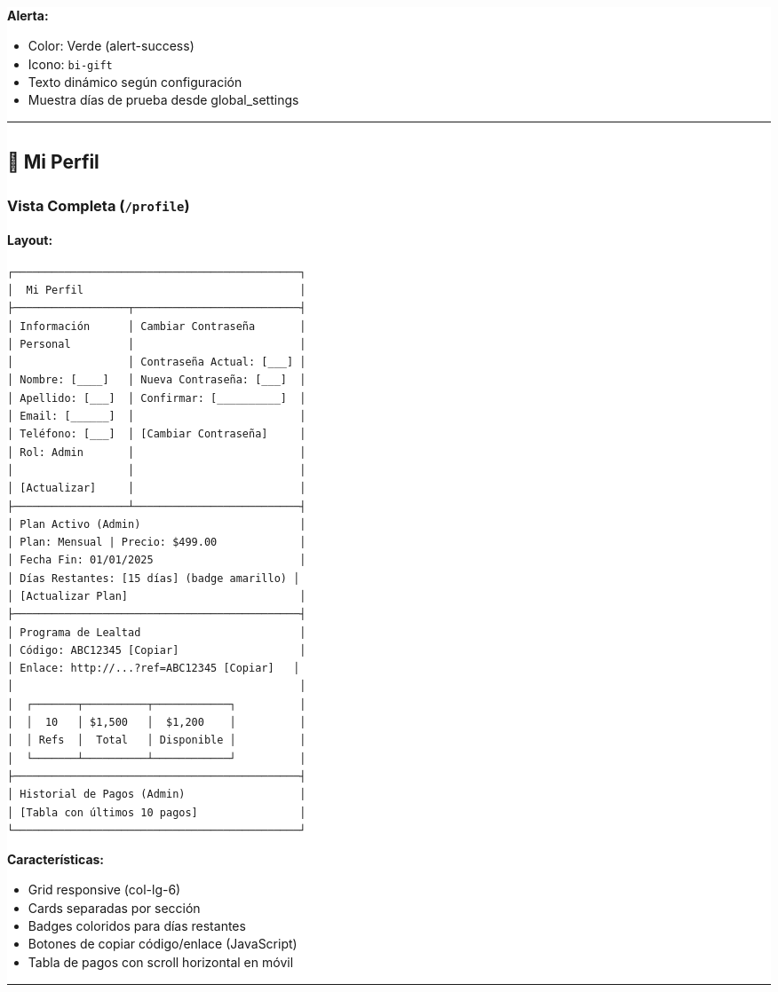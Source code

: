 **Alerta:**
- Color: Verde (alert-success)
- Icono: `bi-gift`
- Texto dinámico según configuración
- Muestra días de prueba desde global_settings

---

## 👤 Mi Perfil

### Vista Completa (`/profile`)

**Layout:**
```
┌─────────────────────────────────────────────┐
│  Mi Perfil                                  │
├──────────────────┬──────────────────────────┤
│ Información      │ Cambiar Contraseña       │
│ Personal         │                          │
│                  │ Contraseña Actual: [___] │
│ Nombre: [____]   │ Nueva Contraseña: [___]  │
│ Apellido: [___]  │ Confirmar: [__________]  │
│ Email: [______]  │                          │
│ Teléfono: [___]  │ [Cambiar Contraseña]     │
│ Rol: Admin       │                          │
│                  │                          │
│ [Actualizar]     │                          │
├──────────────────┴──────────────────────────┤
│ Plan Activo (Admin)                         │
│ Plan: Mensual | Precio: $499.00             │
│ Fecha Fin: 01/01/2025                       │
│ Días Restantes: [15 días] (badge amarillo) │
│ [Actualizar Plan]                           │
├─────────────────────────────────────────────┤
│ Programa de Lealtad                         │
│ Código: ABC12345 [Copiar]                   │
│ Enlace: http://...?ref=ABC12345 [Copiar]   │
│                                             │
│  ┌───────┬──────────┬────────────┐          │
│  │  10   │ $1,500   │  $1,200    │          │
│  │ Refs  │  Total   │ Disponible │          │
│  └───────┴──────────┴────────────┘          │
├─────────────────────────────────────────────┤
│ Historial de Pagos (Admin)                  │
│ [Tabla con últimos 10 pagos]                │
└─────────────────────────────────────────────┘
```

**Características:**
- Grid responsive (col-lg-6)
- Cards separadas por sección
- Badges coloridos para días restantes
- Botones de copiar código/enlace (JavaScript)
- Tabla de pagos con scroll horizontal en móvil

---